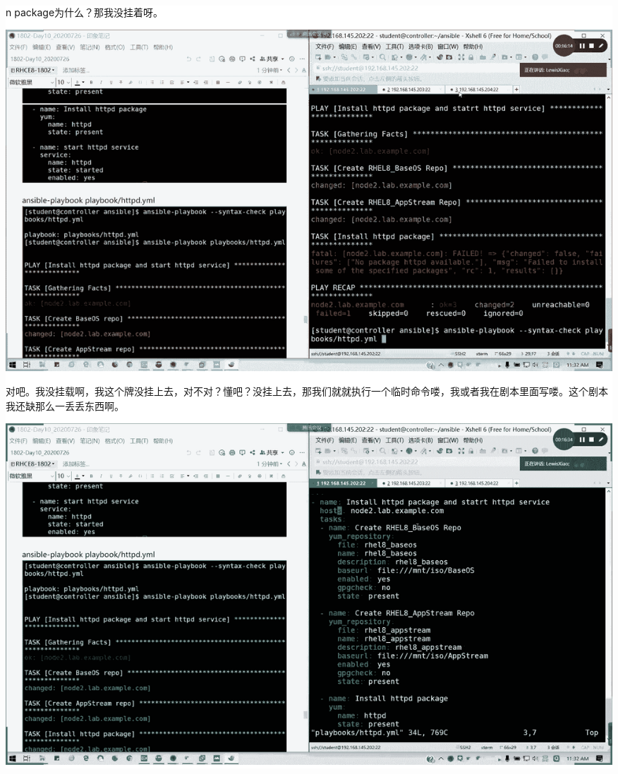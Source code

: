 n package为什么？那我没挂着呀。

![](img/afe5ea34fa2798ec5b7022e92d620e85_50.png)

对吧。我没挂载啊，我这个牌没挂上去，对不对？懂吧？没挂上去，那我们就就执行一个临时命令喽，我或者我在剧本里面写喽。这个剧本我还缺那么一丢丢东西啊。



![](img/afe5ea34fa2798ec5b7022e92d620e85_52.png)
